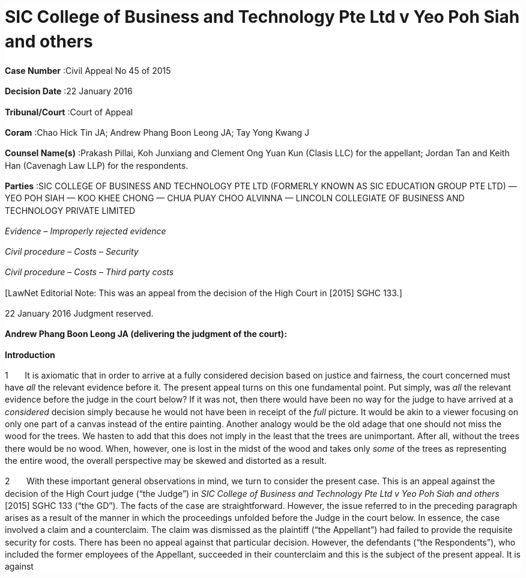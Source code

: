 # SIC College of Business and Technology Pte Ltd v Yeo Poh Siah and others 



**Case Number** :Civil Appeal No 45 of 2015 

**Decision Date** :22 January 2016 

**Tribunal/Court** :Court of Appeal 

**Coram** :Chao Hick Tin JA; Andrew Phang Boon Leong JA; Tay Yong Kwang J 

**Counsel Name(s)** :Prakash Pillai, Koh Junxiang and Clement Ong Yuan Kun (Clasis LLC) for the appellant; Jordan Tan and Keith Han (Cavenagh Law LLP) for the respondents. 

**Parties** :SIC COLLEGE OF BUSINESS AND TECHNOLOGY PTE LTD (FORMERLY KNOWN AS SIC EDUCATION GROUP PTE LTD) — YEO POH SIAH — KOO KHEE CHONG — CHUA PUAY CHOO ALVINNA — LINCOLN COLLEGIATE OF BUSINESS AND TECHNOLOGY PRIVATE LIMITED 

_Evidence_ – _Improperly rejected evidence_ 

_Civil procedure_ – _Costs_ – _Security_ 

_Civil procedure_ – _Costs_ – _Third party costs_ 

[LawNet Editorial Note: This was an appeal from the decision of the High Court in <span class="citation">[2015] SGHC 133</span>.] 

22 January 2016 Judgment reserved. 

**Andrew Phang Boon Leong JA (delivering the judgment of the court):** 

**Introduction** 

1       It is axiomatic that in order to arrive at a fully considered decision based on justice and fairness, the court concerned must have _all_ the relevant evidence before it. The present appeal turns on this one fundamental point. Put simply, was _all_ the relevant evidence before the judge in the court below? If it was not, then there would have been no way for the judge to have arrived at a _considered_ decision simply because he would not have been in receipt of the _full_ picture. It would be akin to a viewer focusing on only one part of a canvas instead of the entire painting. Another analogy would be the old adage that one should not miss the wood for the trees. We hasten to add that this does not imply in the least that the trees are unimportant. After all, without the trees there would be no wood. When, however, one is lost in the midst of the wood and takes only _some_ of the trees as representing the entire wood, the overall perspective may be skewed and distorted as a result. 

2       With these important general observations in mind, we turn to consider the present case. This is an appeal against the decision of the High Court judge (“the Judge”) in _SIC College of Business and Technology Pte Ltd v Yeo Poh Siah and others_ <span class="citation">[2015] SGHC 133</span> (“the GD”). The facts of the case are straightforward. However, the issue referred to in the preceding paragraph arises as a result of the manner in which the proceedings unfolded before the Judge in the court below. In essence, the case involved a claim and a counterclaim. The claim was dismissed as the plaintiff (“the Appellant”) had failed to provide the requisite security for costs. There has been no appeal against that particular decision. However, the defendants (“the Respondents”), who included the former employees of the Appellant, succeeded in their counterclaim and this is the subject of the present appeal. It is against 
